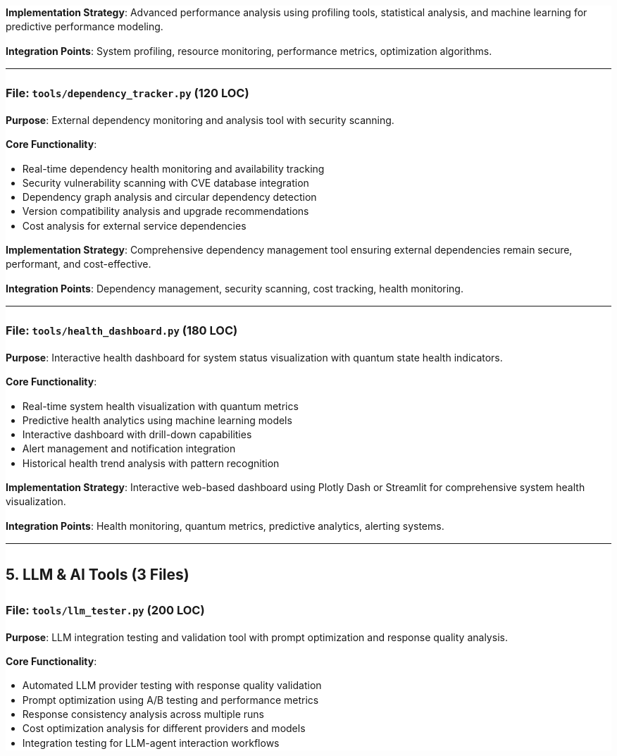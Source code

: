 **Implementation Strategy**: Advanced performance analysis using profiling tools, statistical analysis, and machine learning for predictive performance modeling.

**Integration Points**: System profiling, resource monitoring, performance metrics, optimization algorithms.

---

### File: `tools/dependency_tracker.py` (120 LOC)

**Purpose**: External dependency monitoring and analysis tool with security scanning.

**Core Functionality**:
- Real-time dependency health monitoring and availability tracking
- Security vulnerability scanning with CVE database integration
- Dependency graph analysis and circular dependency detection
- Version compatibility analysis and upgrade recommendations
- Cost analysis for external service dependencies

**Implementation Strategy**: Comprehensive dependency management tool ensuring external dependencies remain secure, performant, and cost-effective.

**Integration Points**: Dependency management, security scanning, cost tracking, health monitoring.

---

### File: `tools/health_dashboard.py` (180 LOC)

**Purpose**: Interactive health dashboard for system status visualization with quantum state health indicators.

**Core Functionality**:
- Real-time system health visualization with quantum metrics
- Predictive health analytics using machine learning models
- Interactive dashboard with drill-down capabilities
- Alert management and notification integration
- Historical health trend analysis with pattern recognition

**Implementation Strategy**: Interactive web-based dashboard using Plotly Dash or Streamlit for comprehensive system health visualization.

**Integration Points**: Health monitoring, quantum metrics, predictive analytics, alerting systems.

---

## 5. LLM & AI Tools (3 Files)

### File: `tools/llm_tester.py` (200 LOC)

**Purpose**: LLM integration testing and validation tool with prompt optimization and response quality analysis.

**Core Functionality**:
- Automated LLM provider testing with response quality validation
- Prompt optimization using A/B testing and performance metrics
- Response consistency analysis across multiple runs
- Cost optimization analysis for different providers and models
- Integration testing for LLM-agent interaction workflows
